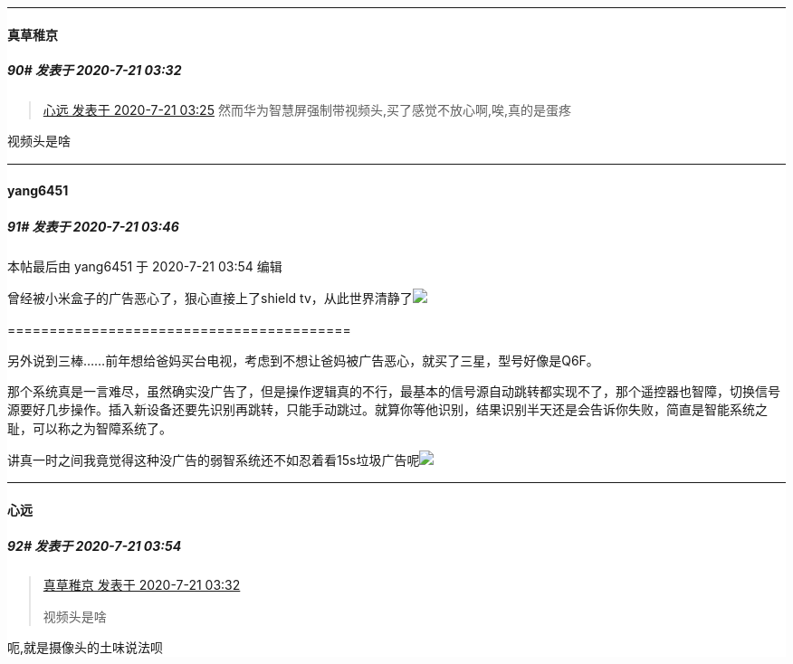 




-----

####  真草稚京  
##### 90#       发表于 2020-7-21 03:32



<blockquote><a href="httphttps://bbs.saraba1st.com/2b/forum.php?mod=redirect&amp;goto=findpost&amp;pid=48170229&amp;ptid=1949959" target="_blank">心远 发表于 2020-7-21 03:25</a>
然而华为智慧屏强制带视频头,买了感觉不放心啊,唉,真的是蛋疼</blockquote>
视频头是啥







-----

####  yang6451  
##### 91#       发表于 2020-7-21 03:46



 本帖最后由 yang6451 于 2020-7-21 03:54 编辑 

曾经被小米盒子的广告恶心了，狠心直接上了shield tv，从此世界清静了<img src="https://static.saraba1st.com/image/smiley/face2017/074.png" referrerpolicy="no-referrer">

=========================================


另外说到三棒……前年想给爸妈买台电视，考虑到不想让爸妈被广告恶心，就买了三星，型号好像是Q6F。

那个系统真是一言难尽，虽然确实没广告了，但是操作逻辑真的不行，最基本的信号源自动跳转都实现不了，那个遥控器也智障，切换信号源要好几步操作。插入新设备还要先识别再跳转，只能手动跳过。就算你等他识别，结果识别半天还是会告诉你失败，简直是智能系统之耻，可以称之为智障系统了。

讲真一时之间我竟觉得这种没广告的弱智系统还不如忍着看15s垃圾广告呢<img src="https://static.saraba1st.com/image/smiley/face2017/125.png" referrerpolicy="no-referrer">










-----

####  心远  
##### 92#       发表于 2020-7-21 03:54



<blockquote><a href="httphttps://bbs.saraba1st.com/2b/forum.php?mod=redirect&amp;goto=findpost&amp;pid=48170240&amp;ptid=1949959" target="_blank">真草稚京 发表于 2020-7-21 03:32</a>

视频头是啥</blockquote>
呃,就是摄像头的土味说法呗
